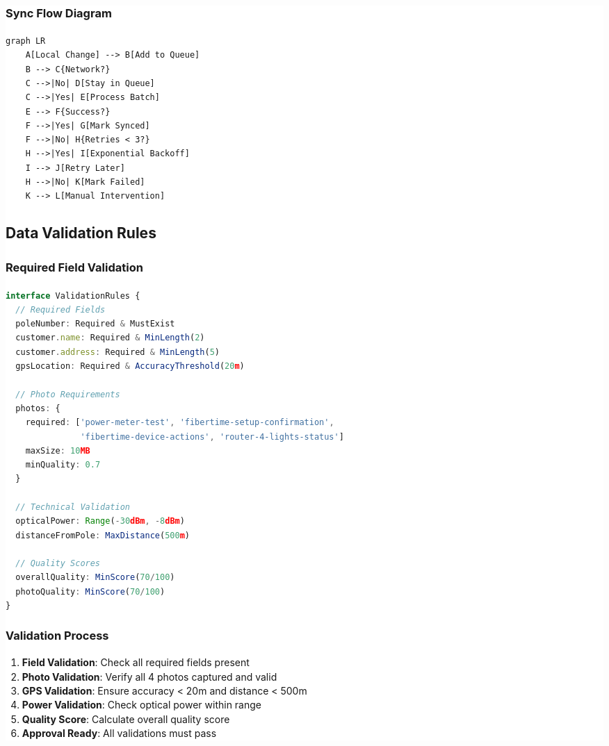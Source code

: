 ### Sync Flow Diagram

```mermaid
graph LR
    A[Local Change] --> B[Add to Queue]
    B --> C{Network?}
    C -->|No| D[Stay in Queue]
    C -->|Yes| E[Process Batch]
    E --> F{Success?}
    F -->|Yes| G[Mark Synced]
    F -->|No| H{Retries < 3?}
    H -->|Yes| I[Exponential Backoff]
    I --> J[Retry Later]
    H -->|No| K[Mark Failed]
    K --> L[Manual Intervention]
```

## Data Validation Rules

### Required Field Validation

```typescript
interface ValidationRules {
  // Required Fields
  poleNumber: Required & MustExist
  customer.name: Required & MinLength(2)
  customer.address: Required & MinLength(5)
  gpsLocation: Required & AccuracyThreshold(20m)
  
  // Photo Requirements
  photos: {
    required: ['power-meter-test', 'fibertime-setup-confirmation', 
               'fibertime-device-actions', 'router-4-lights-status']
    maxSize: 10MB
    minQuality: 0.7
  }
  
  // Technical Validation
  opticalPower: Range(-30dBm, -8dBm)
  distanceFromPole: MaxDistance(500m)
  
  // Quality Scores
  overallQuality: MinScore(70/100)
  photoQuality: MinScore(70/100)
}
```

### Validation Process

1. **Field Validation**: Check all required fields present
2. **Photo Validation**: Verify all 4 photos captured and valid
3. **GPS Validation**: Ensure accuracy < 20m and distance < 500m
4. **Power Validation**: Check optical power within range
5. **Quality Score**: Calculate overall quality score
6. **Approval Ready**: All validations must pass
